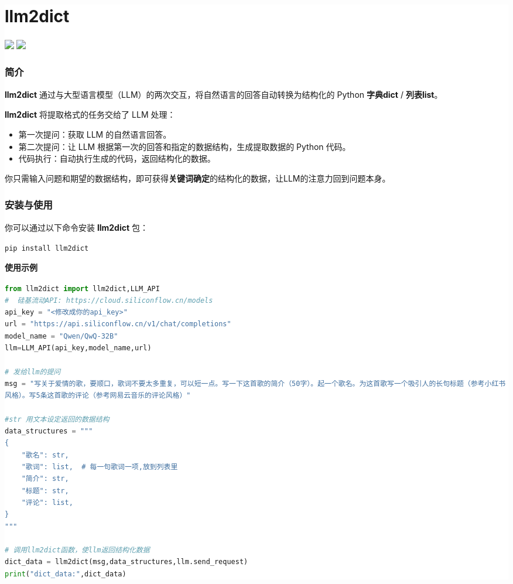 # llm2dict
<span>
<img src=https://img.shields.io/badge/version-0.0.3-blue>
<img src=https://img.shields.io/badge/license-MIT-green>  
</span>

### 简介 
**llm2dict** 通过与大型语言模型（LLM）的两次交互，将自然语言的回答自动转换为结构化的 Python **字典dict** / **列表list**。


 


**llm2dict** 将提取格式的任务交给了 LLM 处理：

- 第一次提问：获取 LLM 的自然语言回答。 
- 第二次提问：让 LLM 根据第一次的回答和指定的数据结构，生成提取数据的 Python 代码。 
- 代码执行：自动执行生成的代码，返回结构化的数据。 

你只需输入问题和期望的数据结构，即可获得**关键词确定**的结构化的数据，让LLM的注意力回到问题本身。



### 安装与使用  

你可以通过以下命令安装 **llm2dict** 包：
```bash
pip install llm2dict
```  

**使用示例**  
```python
from llm2dict import llm2dict,LLM_API
#  硅基流动API: https://cloud.siliconflow.cn/models
api_key = "<修改成你的api_key>"
url = "https://api.siliconflow.cn/v1/chat/completions"
model_name = "Qwen/QwQ-32B"
llm=LLM_API(api_key,model_name,url)

# 发给llm的提问
msg = "写关于爱情的歌，要顺口，歌词不要太多重复，可以短一点。写一下这首歌的简介（50字）。起一个歌名。为这首歌写一个吸引人的长句标题（参考小红书风格）。写5条这首歌的评论（参考网易云音乐的评论风格）"

#str 用文本设定返回的数据结构
data_structures = """
{
    "歌名": str,
    "歌词": list,  # 每一句歌词一项,放到列表里
    "简介": str,
    "标题": str,
    "评论": list,
}
"""

# 调用llm2dict函数，使llm返回结构化数据
dict_data = llm2dict(msg,data_structures,llm.send_request)
print("dict_data:",dict_data)
```  
